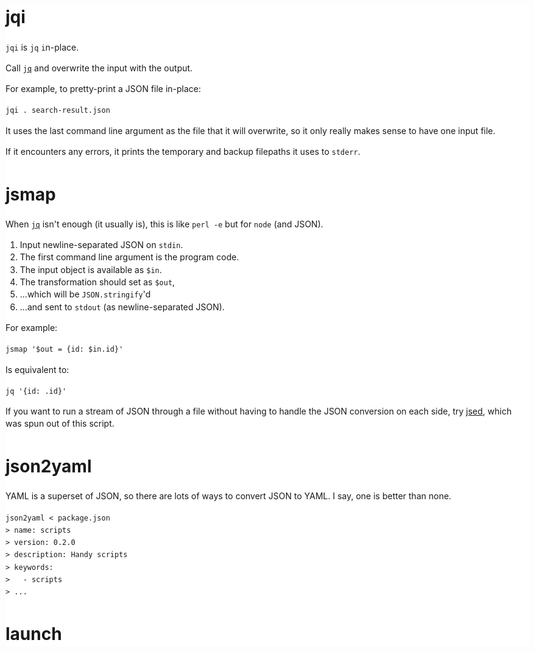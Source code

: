 # jqi

`jqi` is `jq` `i`n-place.

Call [`jq`](http://stedolan.github.io/jq/) and overwrite the input with the output.

For example, to pretty-print a JSON file in-place:

    jqi . search-result.json

It uses the last command line argument as the file that it will overwrite, so it only really makes sense to have one input file.

If it encounters any errors, it prints the temporary and backup filepaths it uses to `stderr`.

# jsmap

When [`jq`](http://stedolan.github.io/jq/) isn't enough (it usually is), this is like `perl -e` but for `node` (and JSON).

1. Input newline-separated JSON on `stdin`.
2. The first command line argument is the program code.
3. The input object is available as `$in`.
4. The transformation should set as `$out`,
5. ...which will be `JSON.stringify`'d
6. ...and sent to `stdout` (as newline-separated JSON).

For example:

    jsmap '$out = {id: $in.id}'

Is equivalent to:

    jq '{id: .id}'

If you want to run a stream of JSON through a file without having to handle the JSON conversion on each side, try [jsed](https://github.com/chbrown/jsed), which was spun out of this script.

# json2yaml

YAML is a superset of JSON, so there are lots of ways to convert JSON to YAML. I say, one is better than none.

    json2yaml < package.json
    > name: scripts
    > version: 0.2.0
    > description: Handy scripts
    > keywords:
    >   - scripts
    > ...

# launch
